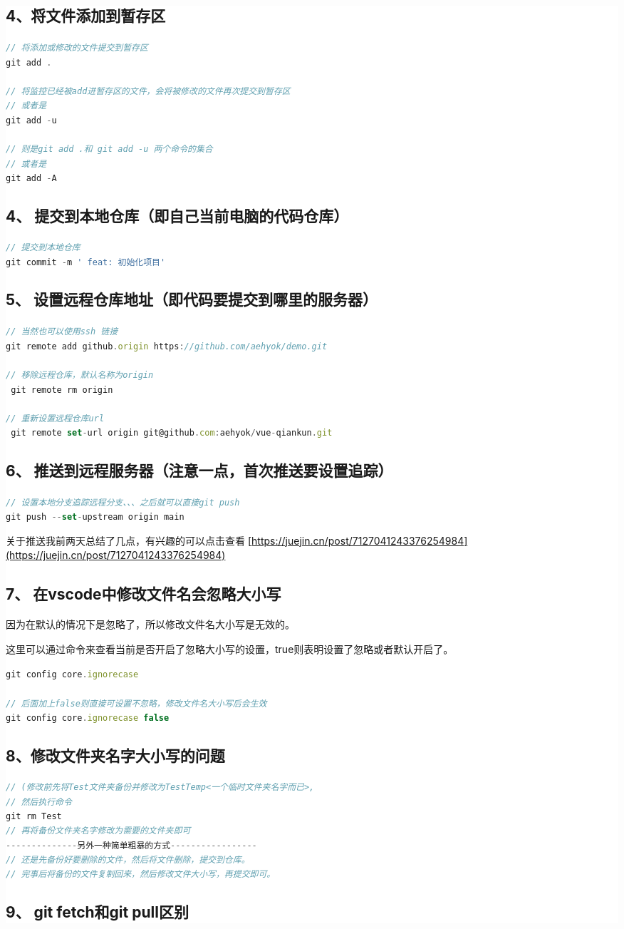 ## 4、将文件添加到暂存区
```javascript
// 将添加或修改的文件提交到暂存区
git add .

// 将监控已经被add进暂存区的文件，会将被修改的文件再次提交到暂存区
// 或者是
git add -u

// 则是git add .和 git add -u 两个命令的集合
// 或者是
git add -A
```
## 4、 提交到本地仓库（即自己当前电脑的代码仓库）
```javascript
// 提交到本地仓库
git commit -m ' feat: 初始化项目'
```
## 5、 设置远程仓库地址（即代码要提交到哪里的服务器）
```javascript
// 当然也可以使用ssh 链接
git remote add github.origin https://github.com/aehyok/demo.git

// 移除远程仓库，默认名称为origin
 git remote rm origin

// 重新设置远程仓库url
 git remote set-url origin git@github.com:aehyok/vue-qiankun.git
```

## 6、 推送到远程服务器（注意一点，首次推送要设置追踪）
```javascript
// 设置本地分支追踪远程分支、、、之后就可以直接git push
git push --set-upstream origin main
```
关于推送我前两天总结了几点，有兴趣的可以点击查看 [https://juejin.cn/post/7127041243376254984](https://juejin.cn/post/7127041243376254984)

## 7、 在vscode中修改文件名会忽略大小写
因为在默认的情况下是忽略了，所以修改文件名大小写是无效的。

这里可以通过命令来查看当前是否开启了忽略大小写的设置，true则表明设置了忽略或者默认开启了。

```javascript
git config core.ignorecase

// 后面加上false则直接可设置不忽略，修改文件名大小写后会生效
git config core.ignorecase false
```
## 8、修改文件夹名字大小写的问题
```javascript
// (修改前先将Test文件夹备份并修改为TestTemp<一个临时文件夹名字而已>,
// 然后执行命令
git rm Test
// 再将备份文件夹名字修改为需要的文件夹即可
--------------另外一种简单粗暴的方式-----------------
// 还是先备份好要删除的文件，然后将文件删除，提交到仓库。
// 完事后将备份的文件复制回来，然后修改文件大小写，再提交即可。
```
## 9、 git fetch和git pull区别 